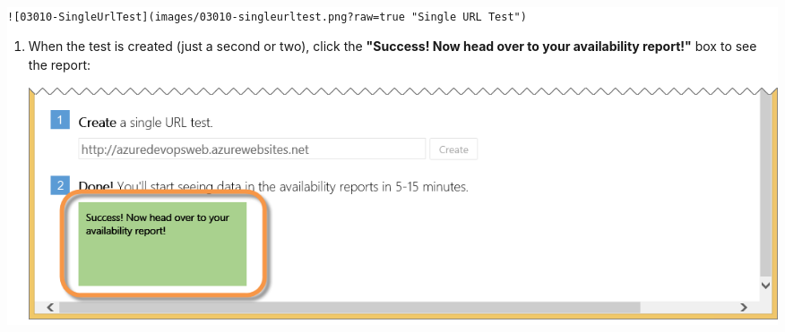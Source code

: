 	![03010-SingleUrlTest](images/03010-singleurltest.png?raw=true "Single URL Test")

1. When the test is created (just a second or two), click the **"Success! Now head over to your availability report!"** box to see the report:

	![03020-Success](images/03020-success.png?raw=true "Success")
